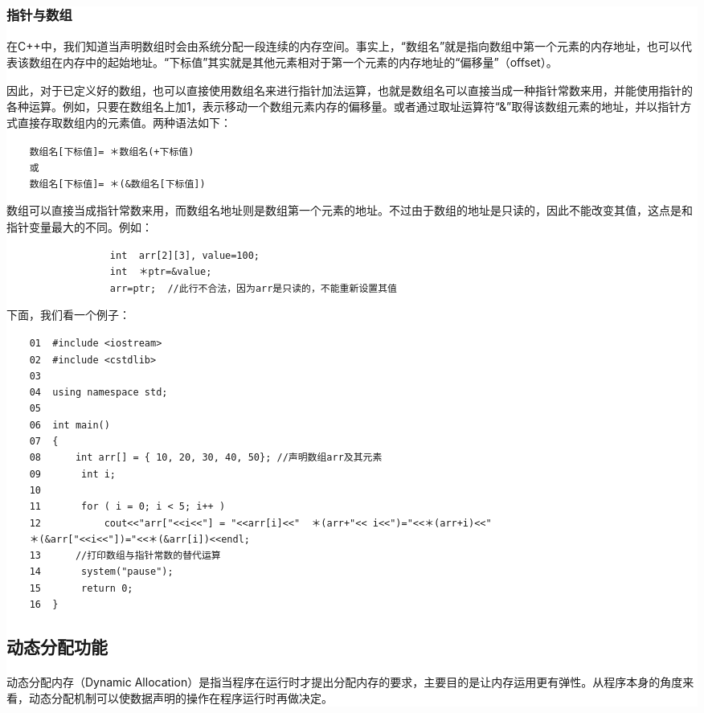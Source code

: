 

### 指针与数组

在C++中，我们知道当声明数组时会由系统分配一段连续的内存空间。事实上，“数组名”就是指向数组中第一个元素的内存地址，也可以代表该数组在内存中的起始地址。“下标值”其实就是其他元素相对于第一个元素的内存地址的“偏移量”（offset）。



因此，对于已定义好的数组，也可以直接使用数组名来进行指针加法运算，也就是数组名可以直接当成一种指针常数来用，并能使用指针的各种运算。例如，只要在数组名上加1，表示移动一个数组元素内存的偏移量。或者通过取址运算符“&”取得该数组元素的地址，并以指针方式直接存取数组内的元素值。两种语法如下：

```
    数组名[下标值]= ＊数组名(+下标值)
    或
    数组名[下标值]= ＊(&数组名[下标值])
```



数组可以直接当成指针常数来用，而数组名地址则是数组第一个元素的地址。不过由于数组的地址是只读的，因此不能改变其值，这点是和指针变量最大的不同。例如：

```
                  int  arr[2][3], value=100;
                  int  ＊ptr=&value;
                  arr=ptr;  //此行不合法，因为arr是只读的，不能重新设置其值
```



下面，我们看一个例子：

```
    01  #include <iostream>
    02  #include <cstdlib>
    03
    04  using namespace std;
    05
    06  int main()
    07  {
    08      int arr[] = { 10, 20, 30, 40, 50}; //声明数组arr及其元素
    09       int i;
    10
    11       for ( i = 0; i < 5; i++ )
    12           cout<<"arr["<<i<<"] = "<<arr[i]<<"  ＊(arr+"<< i<<")="<<＊(arr+i)<<"
    ＊(&arr["<<i<<"])="<<＊(&arr[i])<<endl;
    13      //打印数组与指针常数的替代运算
    14       system("pause");
    15       return 0;
    16  }
```





## 动态分配功能

动态分配内存（Dynamic Allocation）是指当程序在运行时才提出分配内存的要求，主要目的是让内存运用更有弹性。从程序本身的角度来看，动态分配机制可以使数据声明的操作在程序运行时再做决定。
